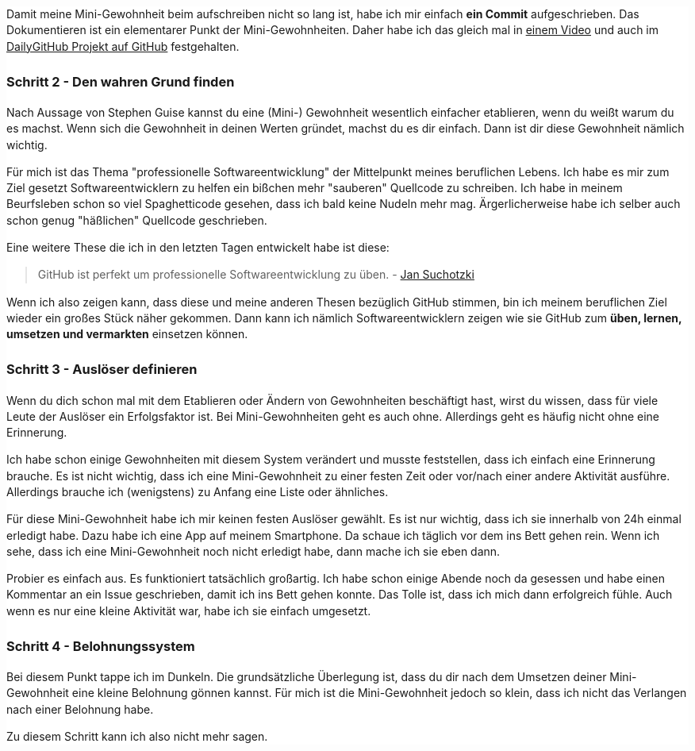 Damit meine Mini-Gewohnheit beim aufschreiben nicht so lang ist, habe ich mir einfach **ein Commit** aufgeschrieben. Das Dokumentieren ist ein elementarer Punkt der Mini-Gewohnheiten. Daher habe ich das gleich mal in [einem Video](https://www.youtube.com/watch?v=n319RS-8LZY&list=PLP2TrPpx5VNk5uNZEdAPuePd-lcvwzhCZ&index=12) und auch im [DailyGitHub Projekt auf GitHub](https://github.com/LernMoment/DailyGitHub#warum) festgehalten.

### Schritt 2 - Den wahren Grund finden

Nach Aussage von Stephen Guise kannst du eine (Mini-) Gewohnheit wesentlich einfacher etablieren, wenn du weißt warum du es machst. Wenn sich die Gewohnheit in deinen Werten gründet, machst du es dir einfach. Dann ist dir diese Gewohnheit nämlich wichtig.

Für mich ist das Thema "professionelle Softwareentwicklung" der Mittelpunkt meines beruflichen Lebens. Ich habe es mir zum Ziel gesetzt Softwareentwicklern zu helfen ein bißchen mehr "sauberen" Quellcode zu schreiben. Ich habe in meinem Beurfsleben schon so viel Spaghetticode gesehen, dass ich bald keine Nudeln mehr mag. Ärgerlicherweise habe ich selber auch schon genug "häßlichen" Quellcode geschrieben.

Eine weitere These die ich in den letzten Tagen entwickelt habe ist diese:

> GitHub ist perfekt um professionelle Softwareentwicklung zu üben. - [Jan Suchotzki](https://github.com/LernMoment/DailyGitHub/issues/38)

Wenn ich also zeigen kann, dass diese und meine anderen Thesen bezüglich GitHub stimmen, bin ich meinem beruflichen Ziel wieder ein großes Stück näher gekommen. Dann kann ich nämlich Softwareentwicklern zeigen wie sie GitHub zum **üben, lernen, umsetzen und vermarkten** einsetzen können.

### Schritt 3 - Auslöser definieren

Wenn du dich schon mal mit dem Etablieren oder Ändern von Gewohnheiten beschäftigt hast, wirst du wissen, dass für viele Leute der Auslöser ein Erfolgsfaktor ist. Bei Mini-Gewohnheiten geht es auch ohne. Allerdings geht es häufig nicht ohne eine Erinnerung.

Ich habe schon einige Gewohnheiten mit diesem System verändert und musste feststellen, dass ich einfach eine Erinnerung brauche. Es ist nicht wichtig, dass ich eine Mini-Gewohnheit zu einer festen Zeit oder vor/nach einer andere Aktivität ausführe. Allerdings brauche ich (wenigstens) zu Anfang eine Liste oder ähnliches.

Für diese Mini-Gewohnheit habe ich mir keinen festen Auslöser gewählt. Es ist nur wichtig, dass ich sie innerhalb von 24h einmal erledigt habe. Dazu habe ich eine App auf meinem Smartphone. Da schaue ich täglich vor dem ins Bett gehen rein. Wenn ich sehe, dass ich eine Mini-Gewohnheit noch nicht erledigt habe, dann mache ich sie eben dann.

Probier es einfach aus. Es funktioniert tatsächlich großartig. Ich habe schon einige Abende noch da gesessen und habe einen Kommentar an ein Issue geschrieben, damit ich ins Bett gehen konnte. Das Tolle ist, dass ich mich dann erfolgreich fühle. Auch wenn es nur eine kleine Aktivität war, habe ich sie einfach umgesetzt.

### Schritt 4 - Belohnungssystem

Bei diesem Punkt tappe ich im Dunkeln. Die grundsätzliche Überlegung ist, dass du dir nach dem Umsetzen deiner Mini-Gewohnheit eine kleine Belohnung gönnen kannst. Für mich ist die Mini-Gewohnheit jedoch so klein, dass ich nicht das Verlangen nach einer Belohnung habe.

Zu diesem Schritt kann ich also nicht mehr sagen.

